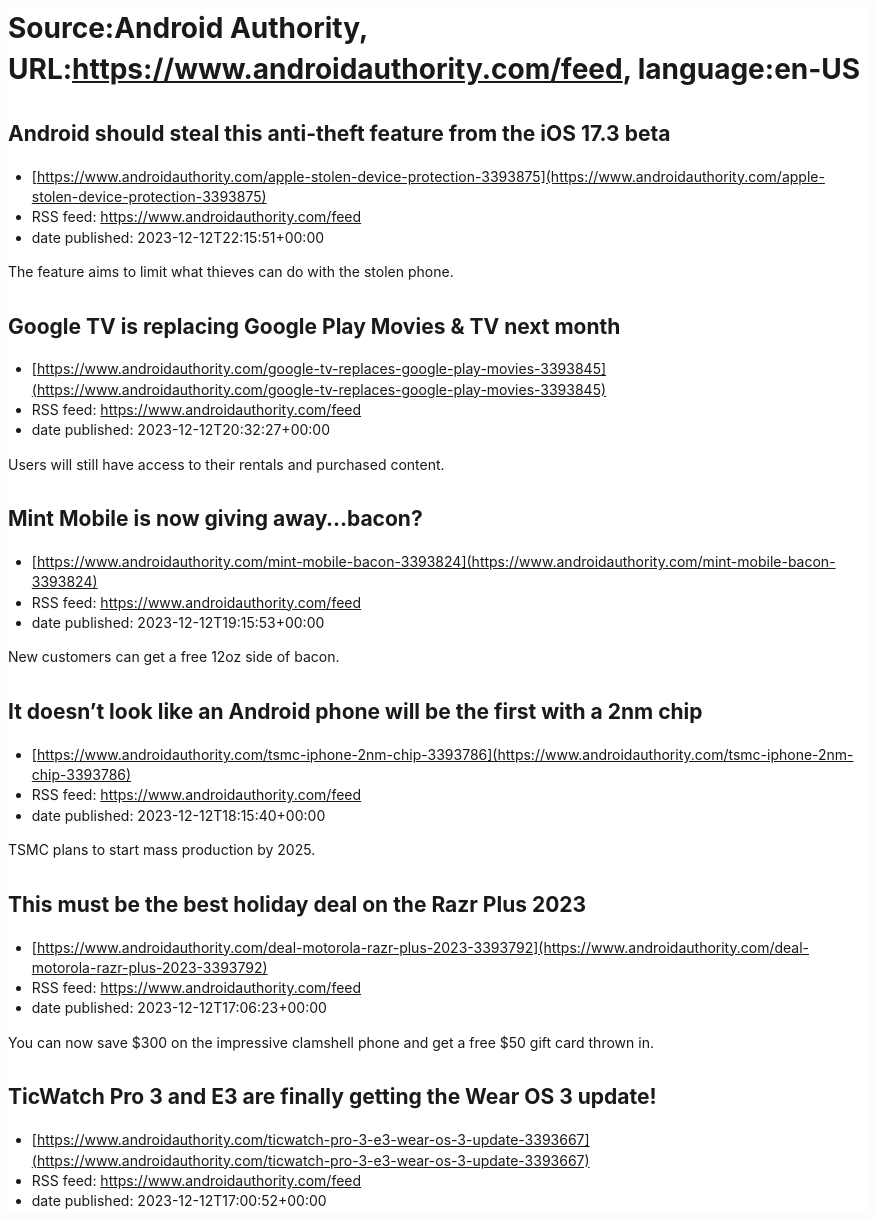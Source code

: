 # Source:Android Authority, URL:https://www.androidauthority.com/feed, language:en-US

## Android should steal this anti-theft feature from the iOS 17.3 beta
 - [https://www.androidauthority.com/apple-stolen-device-protection-3393875](https://www.androidauthority.com/apple-stolen-device-protection-3393875)
 - RSS feed: https://www.androidauthority.com/feed
 - date published: 2023-12-12T22:15:51+00:00

The feature aims to limit what thieves can do with the stolen phone.

## Google TV is replacing Google Play Movies & TV next month
 - [https://www.androidauthority.com/google-tv-replaces-google-play-movies-3393845](https://www.androidauthority.com/google-tv-replaces-google-play-movies-3393845)
 - RSS feed: https://www.androidauthority.com/feed
 - date published: 2023-12-12T20:32:27+00:00

Users will still have access to their rentals and purchased content.

## Mint Mobile is now giving away…bacon?
 - [https://www.androidauthority.com/mint-mobile-bacon-3393824](https://www.androidauthority.com/mint-mobile-bacon-3393824)
 - RSS feed: https://www.androidauthority.com/feed
 - date published: 2023-12-12T19:15:53+00:00

New customers can get a free 12oz side of bacon.

## It doesn’t look like an Android phone will be the first with a 2nm chip
 - [https://www.androidauthority.com/tsmc-iphone-2nm-chip-3393786](https://www.androidauthority.com/tsmc-iphone-2nm-chip-3393786)
 - RSS feed: https://www.androidauthority.com/feed
 - date published: 2023-12-12T18:15:40+00:00

TSMC plans to start mass production by 2025.

## This must be the best holiday deal on the Razr Plus 2023
 - [https://www.androidauthority.com/deal-motorola-razr-plus-2023-3393792](https://www.androidauthority.com/deal-motorola-razr-plus-2023-3393792)
 - RSS feed: https://www.androidauthority.com/feed
 - date published: 2023-12-12T17:06:23+00:00

You can now save $300 on the impressive clamshell phone and get a free $50 gift card thrown in.

## TicWatch Pro 3 and E3 are finally getting the Wear OS 3 update!
 - [https://www.androidauthority.com/ticwatch-pro-3-e3-wear-os-3-update-3393667](https://www.androidauthority.com/ticwatch-pro-3-e3-wear-os-3-update-3393667)
 - RSS feed: https://www.androidauthority.com/feed
 - date published: 2023-12-12T17:00:52+00:00
